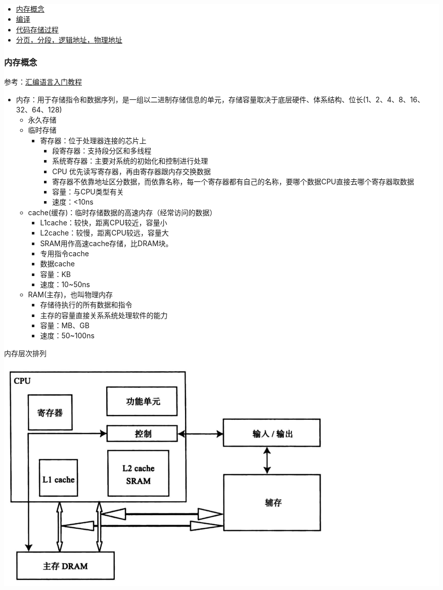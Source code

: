  



- [内存概念](#内存概念)
- [编译](#编译)
- [代码存储过程](#代码存储过程)
- [分页，分段，逻辑地址，物理地址](#分页分段逻辑地址物理地址)




### 内存概念
参考：[汇编语言入门教程](http://www.ruanyifeng.com/blog/2018/01/assembly-language-primer.html)

- 内存：用于存储指令和数据序列，是一组以二进制存储信息的单元，存储容量取决于底层硬件、体系结构、位长(1、2、4、8、16、32、64、128)
  - 永久存储
  - 临时存储
    - 寄存器：位于处理器连接的芯片上
      - 段寄存器：支持段分区和多线程
      - 系统寄存器：主要对系统的初始化和控制进行处理
      - CPU 优先读写寄存器，再由寄存器跟内存交换数据
      - 寄存器不依靠地址区分数据，而依靠名称，每一个寄存器都有自己的名称，要哪个数据CPU直接去哪个寄存器取数据
      - 容量：与CPU类型有关
      - 速度：<10ns
  - cache(缓存)：临时存储数据的高速内存（经常访问的数据）
    - L1cache：较快，距离CPU较近，容量小
    - L2cache：较慢，距离CPU较远，容量大
    - SRAM用作高速cache存储，比DRAM块。
    - 专用指令cache
    - 数据cache
    - 容量：KB
    - 速度：10~50ns
  - RAM(主存)，也叫物理内存
    - 存储待执行的所有数据和指令 
    - 主存的容量直接关系系统处理软件的能力
    - 容量：MB、GB
    - 速度：50~100ns

内存层次排列
<div algin="center"><img width="%50" height="%50" src="./figure/内存层次排列.png"/></div>